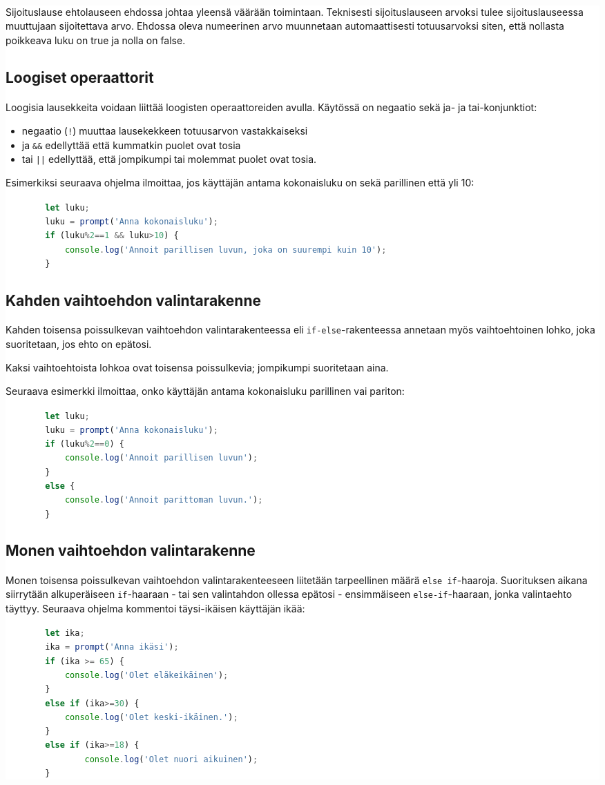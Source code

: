 Sijoituslause ehtolauseen ehdossa johtaa yleensä väärään toimintaan.
Teknisesti sijoituslauseen arvoksi tulee sijoituslauseessa muuttujaan sijoitettava arvo.
Ehdossa oleva numeerinen arvo muunnetaan automaattisesti totuusarvoksi siten, että nollasta poikkeava luku on true ja nolla on false.


## Loogiset operaattorit

Loogisia lausekkeita voidaan liittää loogisten operaattoreiden avulla. Käytössä on negaatio sekä ja- ja tai-konjunktiot:
- negaatio (`!`) muuttaa lausekekkeen totuusarvon vastakkaiseksi
- ja `&&` edellyttää että kummatkin puolet ovat tosia
- tai `||` edellyttää, että jompikumpi tai molemmat puolet ovat tosia.

Esimerkiksi seuraava ohjelma ilmoittaa, jos käyttäjän antama kokonaisluku on sekä parillinen että yli 10:

```javascript
        let luku;
        luku = prompt('Anna kokonaisluku');
        if (luku%2==1 && luku>10) {
            console.log('Annoit parillisen luvun, joka on suurempi kuin 10');
        }
```

## Kahden vaihtoehdon valintarakenne

Kahden toisensa poissulkevan vaihtoehdon valintarakenteessa eli `if-else`-rakenteessa annetaan myös vaihtoehtoinen lohko, joka suoritetaan, jos ehto on epätosi.

Kaksi vaihtoehtoista lohkoa ovat toisensa poissulkevia; jompikumpi suoritetaan aina.

Seuraava esimerkki ilmoittaa, onko käyttäjän antama kokonaisluku parillinen vai pariton:

```javascript
        let luku;
        luku = prompt('Anna kokonaisluku');
        if (luku%2==0) {
            console.log('Annoit parillisen luvun');
        }
        else {
            console.log('Annoit parittoman luvun.');
        }
```

## Monen vaihtoehdon valintarakenne

Monen toisensa poissulkevan vaihtoehdon valintarakenteeseen liitetään tarpeellinen määrä
`else if`-haaroja. Suorituksen aikana siirrytään alkuperäiseen `if`-haaraan - tai sen valintahdon ollessa epätosi -  ensimmäiseen `else-if`-haaraan, jonka valintaehto täyttyy. Seuraava ohjelma kommentoi täysi-ikäisen käyttäjän ikää:

```javascript
        let ika;
        ika = prompt('Anna ikäsi');
        if (ika >= 65) {
            console.log('Olet eläkeikäinen');
        }
        else if (ika>=30) {
            console.log('Olet keski-ikäinen.');
        }
        else if (ika>=18) {
                console.log('Olet nuori aikuinen');
        }
```
